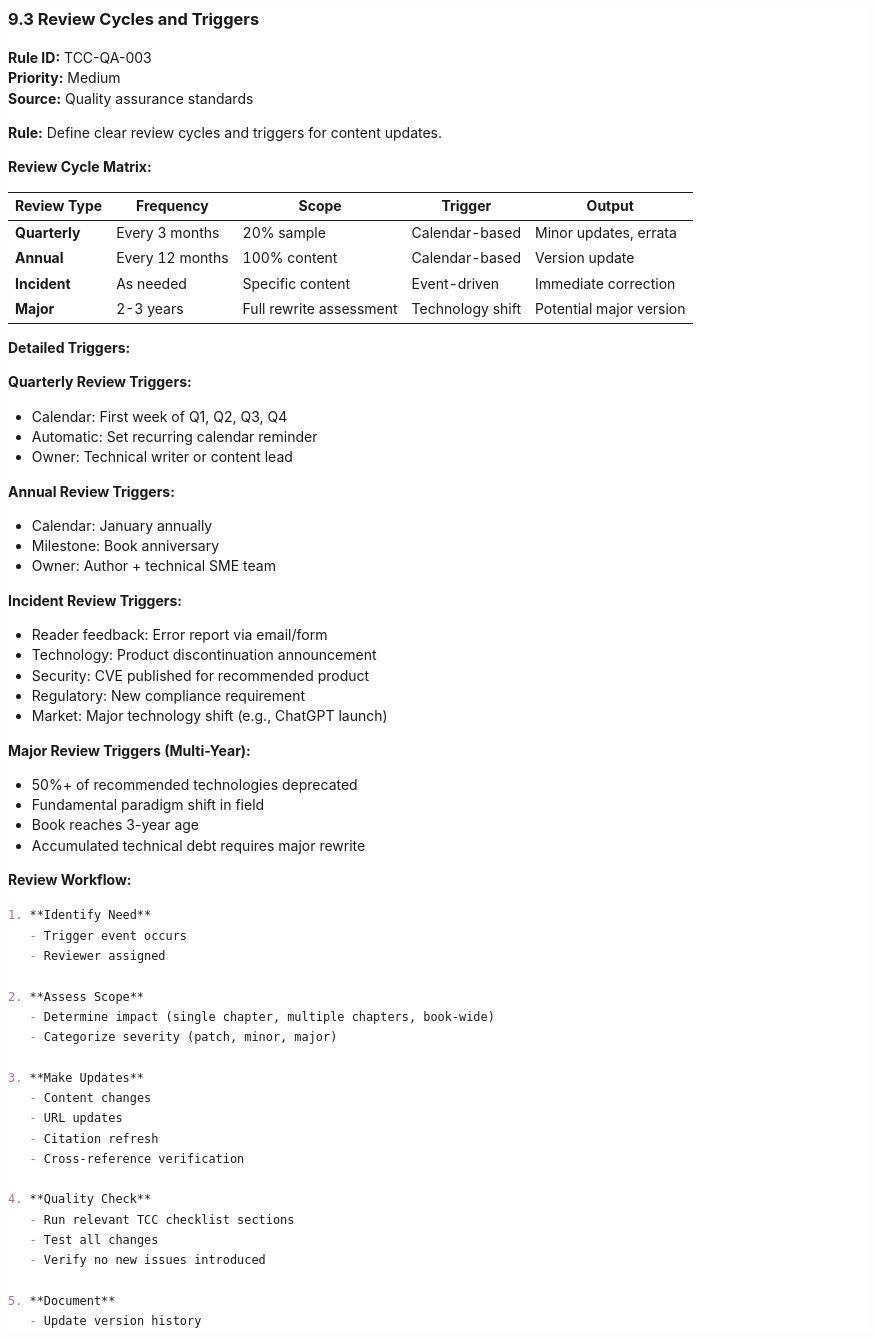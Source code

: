 
### 9.3 Review Cycles and Triggers
**Rule ID:** TCC-QA-003  
**Priority:** Medium  
**Source:** Quality assurance standards

**Rule:** Define clear review cycles and triggers for content updates.

**Review Cycle Matrix:**

| Review Type | Frequency | Scope | Trigger | Output |
|-------------|-----------|-------|---------|--------|
| **Quarterly** | Every 3 months | 20% sample | Calendar-based | Minor updates, errata |
| **Annual** | Every 12 months | 100% content | Calendar-based | Version update |
| **Incident** | As needed | Specific content | Event-driven | Immediate correction |
| **Major** | 2-3 years | Full rewrite assessment | Technology shift | Potential major version |

**Detailed Triggers:**

**Quarterly Review Triggers:**
- Calendar: First week of Q1, Q2, Q3, Q4
- Automatic: Set recurring calendar reminder
- Owner: Technical writer or content lead

**Annual Review Triggers:**
- Calendar: January annually
- Milestone: Book anniversary
- Owner: Author + technical SME team

**Incident Review Triggers:**
- Reader feedback: Error report via email/form
- Technology: Product discontinuation announcement
- Security: CVE published for recommended product
- Regulatory: New compliance requirement
- Market: Major technology shift (e.g., ChatGPT launch)

**Major Review Triggers (Multi-Year):**
- 50%+ of recommended technologies deprecated
- Fundamental paradigm shift in field
- Book reaches 3-year age
- Accumulated technical debt requires major rewrite

**Review Workflow:**
```markdown
1. **Identify Need**
   - Trigger event occurs
   - Reviewer assigned

2. **Assess Scope**
   - Determine impact (single chapter, multiple chapters, book-wide)
   - Categorize severity (patch, minor, major)

3. **Make Updates**
   - Content changes
   - URL updates
   - Citation refresh
   - Cross-reference verification

4. **Quality Check**
   - Run relevant TCC checklist sections
   - Test all changes
   - Verify no new issues introduced

5. **Document**
   - Update version history
```
